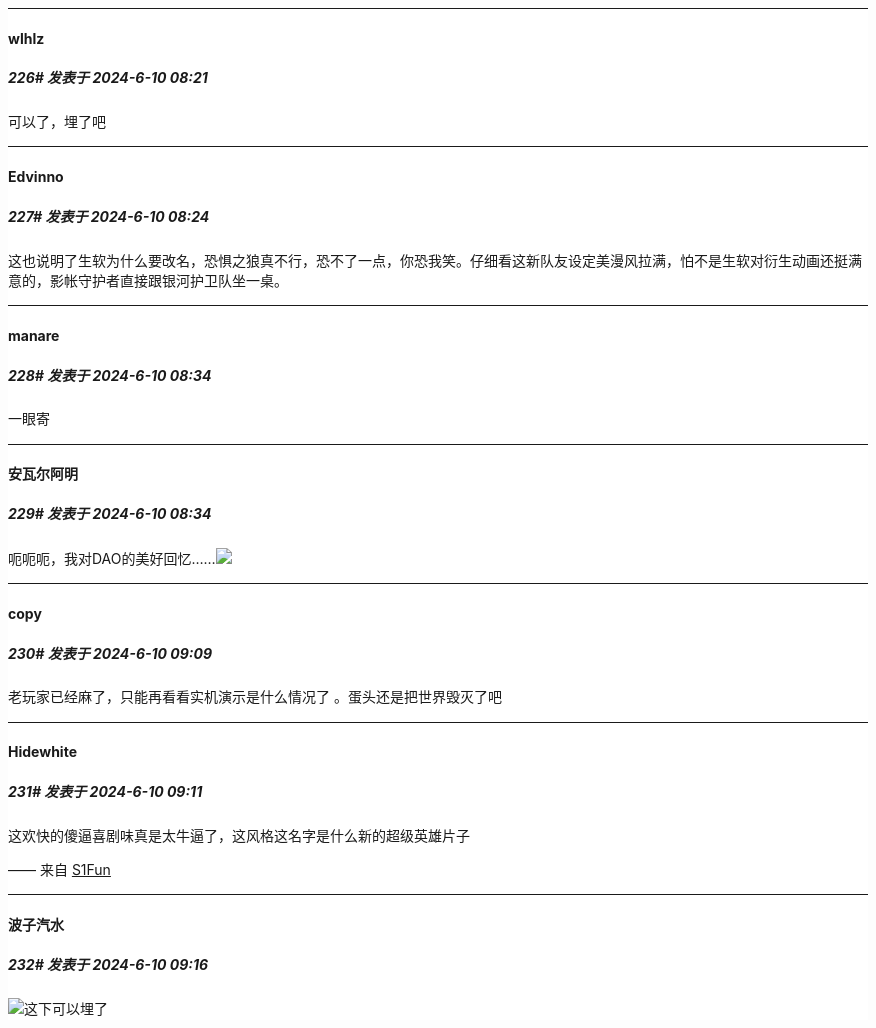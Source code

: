 *****

####  wlhlz  
##### 226#       发表于 2024-6-10 08:21

可以了，埋了吧


*****

####  Edvinno  
##### 227#       发表于 2024-6-10 08:24

这也说明了生软为什么要改名，恐惧之狼真不行，恐不了一点，你恐我笑。仔细看这新队友设定美漫风拉满，怕不是生软对衍生动画还挺满意的，影帐守护者直接跟银河护卫队坐一桌。


*****

####  manare  
##### 228#       发表于 2024-6-10 08:34

一眼寄

*****

####  安瓦尔阿明  
##### 229#       发表于 2024-6-10 08:34

呃呃呃，我对DAO的美好回忆……<img src="https://static.saraba1st.com/image/smiley/face2017/004.gif" referrerpolicy="no-referrer">


*****

####  copy  
##### 230#       发表于 2024-6-10 09:09

老玩家已经麻了，只能再看看实机演示是什么情况了 。蛋头还是把世界毁灭了吧

*****

####  Hidewhite  
##### 231#       发表于 2024-6-10 09:11

这欢快的傻逼喜剧味真是太牛逼了，这风格这名字是什么新的超级英雄片子

—— 来自 [S1Fun](https://s1fun.koalcat.com)


*****

####  波子汽水  
##### 232#       发表于 2024-6-10 09:16

<img src="https://static.saraba1st.com/image/smiley/face2017/174.png" referrerpolicy="no-referrer">这下可以埋了
